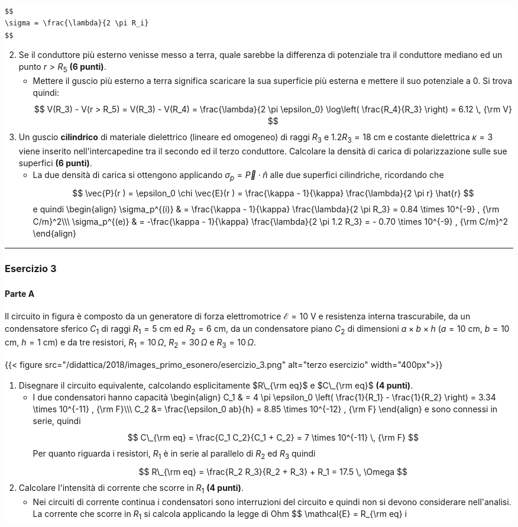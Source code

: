 	$$
	\sigma = \frac{\lambda}{2 \pi R_i}
	$$
2. Se il conduttore più esterno venisse messo a terra, quale sarebbe la differenza di potenziale tra il conduttore mediano ed un punto $r > R_5$ **(6 punti)**.
	* Mettere il guscio più esterno a terra significa scaricare la sua superficie più esterna e mettere il suo potenziale a $0$. Si trova quindi:
	$$
	V(R_3) - V(r > R_5) = V(R_3) - V(R_4) = \frac{\lambda}{2 \pi \epsilon_0} \log\left( \frac{R_4}{R_3} \right) = 6.12 \, {\rm V}
	$$
3. Un guscio **cilindrico** di materiale dielettrico (lineare ed omogeneo) di raggi $R_3$ e $1.2 R_3 = 18$ cm e costante dielettrica $\kappa = 3$ viene inserito nell'intercapedine tra il secondo ed il terzo conduttore. Calcolare la densità di carica di polarizzazione sulle sue superfici **(6 punti)**.
	* La due densità di carica si ottengono applicando $\sigma_p = \vec{P} \cdot \hat{n}$ alle due superfici cilindriche, ricordando che 
	$$
	\vec{P}(r ) = \epsilon_0 \chi \vec{E}(r ) = \frac{\kappa - 1}{\kappa} \frac{\lambda}{2 \pi r} \hat{r}
	$$
	e quindi
	\begin{align}
	\sigma_p^{(i)} & = \frac{\kappa - 1}{\kappa} \frac{\lambda}{2 \pi R_3} = 0.84 \times 10^{-9} \, {\rm C/m}^2\\\\\\
	\sigma_p^{(e)} & = -\frac{\kappa - 1}{\kappa} \frac{\lambda}{2 \pi 1.2 R_3} = - 0.70 \times 10^{-9} \, {\rm C/m}^2
	\end{align}

---

### Esercizio 3

#### Parte A

Il circuito in figura è composto da un generatore di forza elettromotrice $\mathcal{E} = 10$ V e resistenza interna trascurabile, da un condensatore sferico $C_1$ di raggi $R_1 = 5$ cm ed $R_2 = 6$ cm, da un condensatore piano $C_2$ di dimensioni $a \times b \times h$ ($a = 10$ cm, $b = 10$ cm, $h = 1$ cm) e da tre resistori, $R_1 = 10 \, \Omega$, $R_2 = 30 \, \Omega$ e $R_3 = 10 \, \Omega$.

{{< figure src="/didattica/2018/images_primo_esonero/esercizio_3.png" alt="terzo esercizio" width="400px">}}

1. Disegnare il circuito equivalente, calcolando esplicitamente $R\_{\rm eq}$ e $C\_{\rm eq}$ **(4 punti)**.
	* I due condensatori hanno capacità
	\begin{align}
	C_1 & = 4 \pi \epsilon_0 \left( \frac{1}{R_1} - \frac{1}{R_2} \right) = 3.34 \times 10^{-11} \, {\rm F}\\\\\\
	C_2 &= \frac{\epsilon_0 ab}{h} = 8.85 \times 10^{-12} \, {\rm F}
	\end{align}
	e sono connessi in serie, quindi
	$$
	C\_{\rm eq} = \frac{C_1 C_2}{C_1 + C_2} = 7 \times 10^{-11} \, {\rm F}
	$$
	Per quanto riguarda i resistori, $R_1$ è in serie al parallelo di $R_2$ ed $R_3$ quindi
	$$
	R\_{\rm eq} = \frac{R_2 R_3}{R_2 + R_3} + R_1 = 17.5 \, \Omega
	$$
2. Calcolare l'intensità di corrente che scorre in $R_1$ **(4 punti)**.
	* Nei circuiti di corrente continua i condensatori sono interruzioni del circuito e quindi non si devono considerare nell'analisi. La corrente che scorre in $R_1$ si calcola applicando la legge di Ohm
	$$
	\mathcal{E} = R\_{\rm eq} i